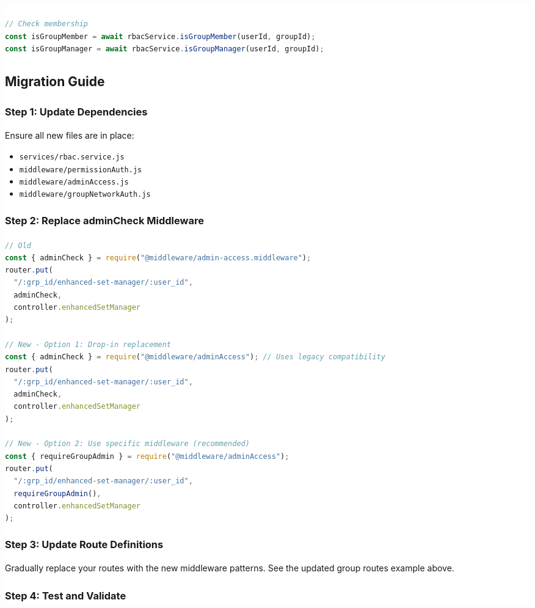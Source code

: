 ```javascript

// Check membership
const isGroupMember = await rbacService.isGroupMember(userId, groupId);
const isGroupManager = await rbacService.isGroupManager(userId, groupId);
```

## Migration Guide

### Step 1: Update Dependencies

Ensure all new files are in place:

- `services/rbac.service.js`
- `middleware/permissionAuth.js`
- `middleware/adminAccess.js`
- `middleware/groupNetworkAuth.js`

### Step 2: Replace adminCheck Middleware

```javascript
// Old
const { adminCheck } = require("@middleware/admin-access.middleware");
router.put(
  "/:grp_id/enhanced-set-manager/:user_id",
  adminCheck,
  controller.enhancedSetManager
);

// New - Option 1: Drop-in replacement
const { adminCheck } = require("@middleware/adminAccess"); // Uses legacy compatibility
router.put(
  "/:grp_id/enhanced-set-manager/:user_id",
  adminCheck,
  controller.enhancedSetManager
);

// New - Option 2: Use specific middleware (recommended)
const { requireGroupAdmin } = require("@middleware/adminAccess");
router.put(
  "/:grp_id/enhanced-set-manager/:user_id",
  requireGroupAdmin(),
  controller.enhancedSetManager
);
```

### Step 3: Update Route Definitions

Gradually replace your routes with the new middleware patterns. See the updated group routes example above.

### Step 4: Test and Validate
